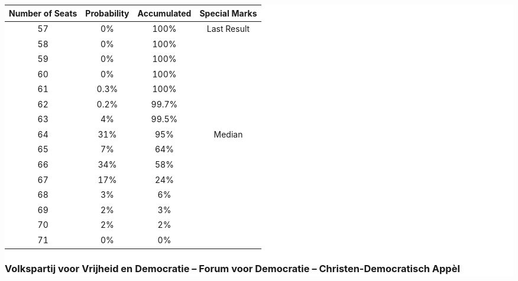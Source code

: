 | Number of Seats | Probability | Accumulated | Special Marks |
|:---------------:|:-----------:|:-----------:|:-------------:|
| 57 | 0% | 100% | Last Result |
| 58 | 0% | 100% |  |
| 59 | 0% | 100% |  |
| 60 | 0% | 100% |  |
| 61 | 0.3% | 100% |  |
| 62 | 0.2% | 99.7% |  |
| 63 | 4% | 99.5% |  |
| 64 | 31% | 95% | Median |
| 65 | 7% | 64% |  |
| 66 | 34% | 58% |  |
| 67 | 17% | 24% |  |
| 68 | 3% | 6% |  |
| 69 | 2% | 3% |  |
| 70 | 2% | 2% |  |
| 71 | 0% | 0% |  |

### Volkspartij voor Vrijheid en Democratie – Forum voor Democratie – Christen-Democratisch Appèl
